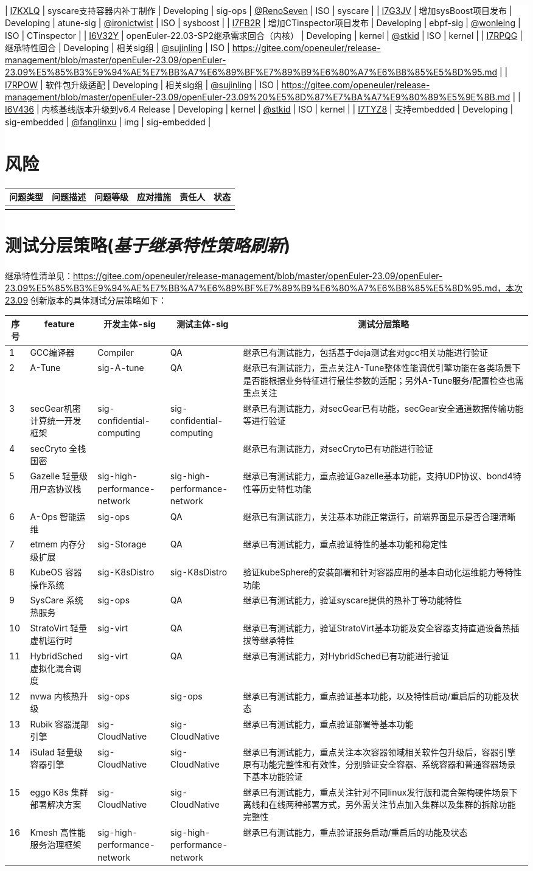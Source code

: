 | [I7KXLQ](https://gitee.com/openeuler/release-management/issues/I7KXLQ?from=project-issue) | syscare支持容器内补丁制作                | Developing | sig-ops                  | [@RenoSeven](https://gitee.com/RenoSeven)                    | ISO      | syscare                                                      |
| [I7G3JV](https://gitee.com/openeuler/release-management/issues/I7G3JV?from=project-issue) | 增加sysBoost项目发布                     | Developing | atune-sig                | [@ironictwist](https://gitee.com/ironictwist)                | ISO      | sysboost                                                     |
| [I7FB2R](https://gitee.com/openeuler/release-management/issues/I7FB2R?from=project-issue) | 增加CTinspector项目发布                  | Developing | ebpf-sig                 | [@wonleing](https://gitee.com/wonleing)                      | ISO      | CTinspector                                                  |
| [I6V32Y](https://gitee.com/openeuler/kernel/issues/I6V32Y?from=project-issue) | openEuler-22.03-SP2继承需求回合（内核）  | Developing | kernel                   | [@stkid](https://gitee.com/stkid)                            | ISO      | kernel                                                       |
| [I7RPQG](https://gitee.com/openeuler/release-management/issues/I7RPQG?from=project-issue) | 继承特性回合                             | Developing | 相关sig组                | [@sujinling](https://gitee.com/sujinling)                    | ISO      | https://gitee.com/openeuler/release-management/blob/master/openEuler-23.09/openEuler-23.09%E5%85%B3%E9%94%AE%E7%BB%A7%E6%89%BF%E7%89%B9%E6%80%A7%E6%B8%85%E5%8D%95.md |
| [I7RPOW](https://gitee.com/openeuler/release-management/issues/I7RPOW?from=project-issue) | 软件包升级适配                           | Developing | 相关sig组                | [@sujinling](https://gitee.com/sujinling)                    | ISO      | https://gitee.com/openeuler/release-management/blob/master/openEuler-23.09/openEuler-23.09%20%E5%8D%87%E7%BA%A7%E9%80%89%E5%9E%8B.md |
| [I6V436](https://gitee.com/openeuler/kernel/issues/I6V436?from=project-issue) | 内核基线版本升级到v6.4 Release           | Developing | kernel                   | [@stkid](https://gitee.com/stkid)                            | ISO      | kernel                                                       |
| [I7TYZ8](https://gitee.com/openeuler/release-management/issues/I7TYZ8) | 支持embedded                             | Developing | sig-embedded             | [@fanglinxu](https://gitee.com/fanglinxu)                    | img      | sig-embedded                                                 |




# 风险

| 问题类型 | 问题描述 | 问题等级 | 应对措施 | 责任人 | 状态 |
| -------- | -------- | -------- | -------- | ------ | ---- |
|          |          |          |          |        |      |

# 测试分层策略(*基于继承特性策略刷新*)

继承特性清单见：https://gitee.com/openeuler/release-management/blob/master/openEuler-23.09/openEuler-23.09%E5%85%B3%E9%94%AE%E7%BB%A7%E6%89%BF%E7%89%B9%E6%80%A7%E6%B8%85%E5%8D%95.md，本次23.09 创新版本的具体测试分层策略如下：

| 序号 | feature                     | 开发主体-sig                 | 测试主体-sig                 | 测试分层策略                                                 |
| ---- | --------------------------- | ---------------------------- | ---------------------------- | ------------------------------------------------------------ |
| 1    | GCC编译器                   | Compiler                     | QA                           | 继承已有测试能力，包括基于deja测试套对gcc相关功能进行验证    |
| 2    | A-Tune                      | sig-A-tune                   | QA                           | 继承已有测试能力，重点关注A-Tune整体性能调优引擎功能在各类场景下是否能根据业务特征进行最佳参数的适配；另外A-Tune服务/配置检查也需重点关注 |
| 3    | secGear机密计算统一开发框架 | sig-confidential-computing   | sig-confidential-computing   | 继承已有测试能力，对secGear已有功能，secGear安全通道数据传输功能等进行验证 |
| 4    | secCryto 全栈国密           |                              |                              | 继承已有测试能力，对secCryto已有功能进行验证                 |
| 5    | Gazelle 轻量级用户态协议栈  | sig-high-performance-network | sig-high-performance-network | 继承已有测试能力，重点验证Gazelle基本功能，支持UDP协议、bond4特性等历史特性功能 |
| 6    | A-Ops 智能运维              | sig-ops                      | QA                           | 继承已有测试能力，关注基本功能正常运行，前端界面显示是否合理清晰 |
| 7    | etmem 内存分级扩展          | sig-Storage                  | QA                           | 继承已有测试能力，重点验证特性的基本功能和稳定性             |
| 8    | KubeOS 容器操作系统         | sig-K8sDistro                | sig-K8sDistro                | 验证kubeSphere的安装部署和针对容器应用的基本自动化运维能力等特性功能 |
| 9    | SysCare 系统热服务          | sig-ops                      | QA                           | 继承已有测试能力，验证syscare提供的热补丁等功能特性          |
| 10   | StratoVirt 轻量虚机运行时   | sig-virt                     | QA                           | 继承已有测试能力，验证StratoVirt基本功能及安全容器支持直通设备热插拔等继承特性 |
| 11   | HybridSched 虚拟化混合调度  | sig-virt                     | QA                           | 继承已有测试能力，对HybridSched已有功能进行验证              |
| 12   | nvwa 内核热升级             | sig-ops                      | sig-ops                      | 继承已有测试能力，重点验证基本功能，以及特性启动/重启后的功能及状态 |
| 13   | Rubik 容器混部引擎          | sig-CloudNative              | sig-CloudNative              | 继承已有测试能力，重点验证部署等基本功能                     |
| 14   | iSulad 轻量级容器引擎       | sig-CloudNative              | sig-CloudNative              | 继承已有测试能力，重点关注本次容器领域相关软件包升级后，容器引擎原有功能完整性和有效性，分别验证安全容器、系统容器和普通容器场景下基本功能验证 |
| 15   | eggo K8s 集群部署解决方案   | sig-CloudNative              | sig-CloudNative              | 继承已有测试能力，重点关注针对不同linux发行版和混合架构硬件场景下离线和在线两种部署方式，另外需关注节点加入集群以及集群的拆除功能完整性 |
| 16   | Kmesh 高性能服务治理框架    | sig-high-performance-network | sig-high-performance-network | 继承已有测试能力，重点验证服务启动/重启后的功能及状态        |
